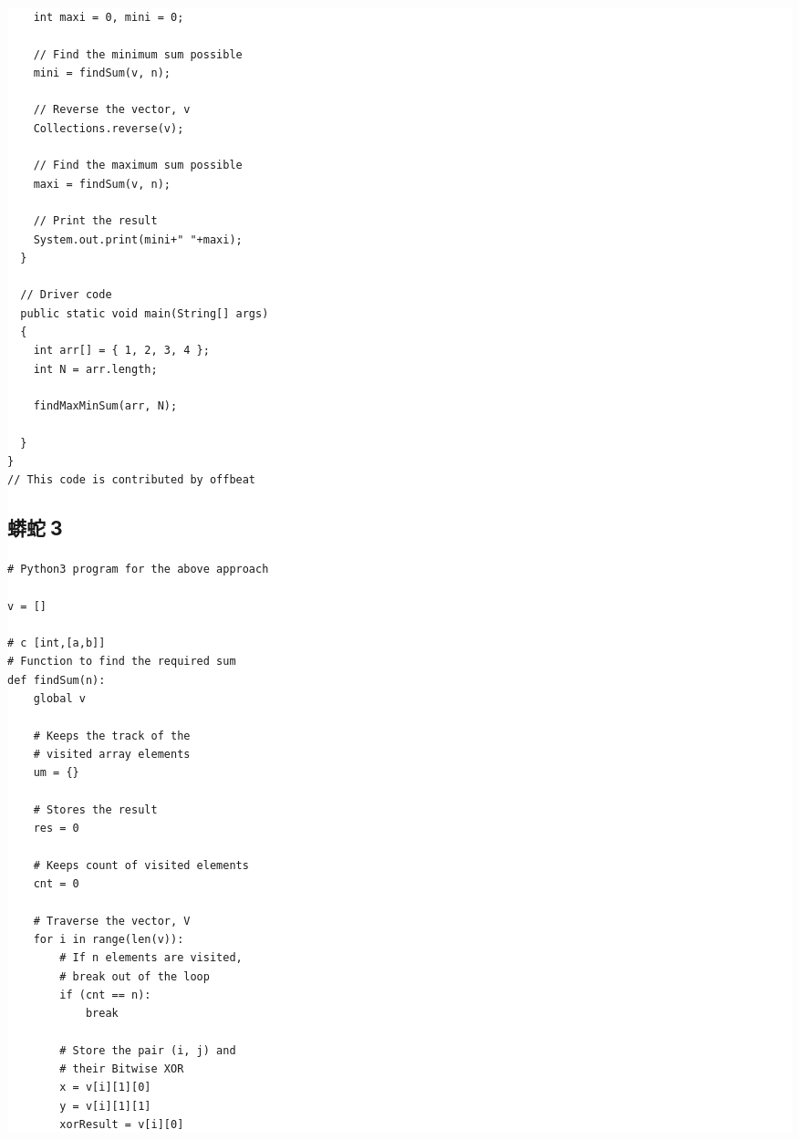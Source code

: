 ```
    int maxi = 0, mini = 0;

    // Find the minimum sum possible
    mini = findSum(v, n);

    // Reverse the vector, v
    Collections.reverse(v);

    // Find the maximum sum possible
    maxi = findSum(v, n);

    // Print the result
    System.out.print(mini+" "+maxi);
  }

  // Driver code
  public static void main(String[] args)
  {
    int arr[] = { 1, 2, 3, 4 };
    int N = arr.length;

    findMaxMinSum(arr, N);

  }
}
// This code is contributed by offbeat
```

## 蟒蛇 3

```
# Python3 program for the above approach

v = []

# c [int,[a,b]]
# Function to find the required sum
def findSum(n):
    global v

    # Keeps the track of the
    # visited array elements
    um = {}

    # Stores the result
    res = 0

    # Keeps count of visited elements
    cnt = 0

    # Traverse the vector, V
    for i in range(len(v)):
        # If n elements are visited,
        # break out of the loop
        if (cnt == n):
            break

        # Store the pair (i, j) and
        # their Bitwise XOR
        x = v[i][1][0]
        y = v[i][1][1]
        xorResult = v[i][0]

```